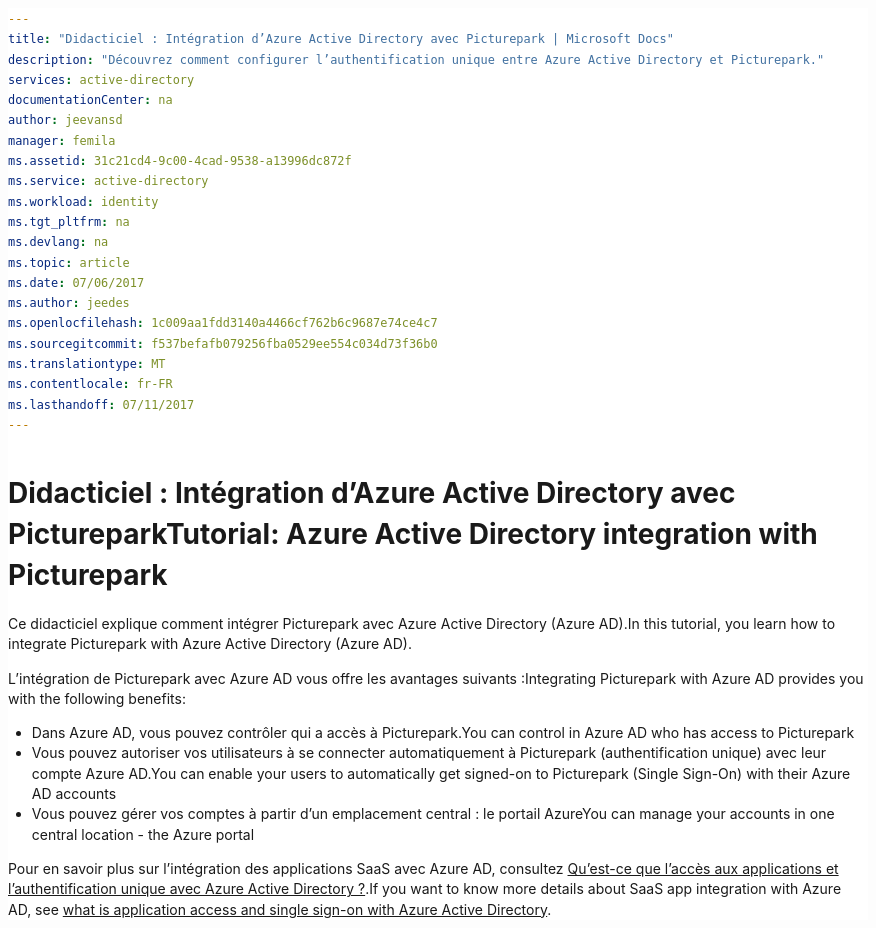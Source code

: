 ```yaml
---
title: "Didacticiel : Intégration d’Azure Active Directory avec Picturepark | Microsoft Docs"
description: "Découvrez comment configurer l’authentification unique entre Azure Active Directory et Picturepark."
services: active-directory
documentationCenter: na
author: jeevansd
manager: femila
ms.assetid: 31c21cd4-9c00-4cad-9538-a13996dc872f
ms.service: active-directory
ms.workload: identity
ms.tgt_pltfrm: na
ms.devlang: na
ms.topic: article
ms.date: 07/06/2017
ms.author: jeedes
ms.openlocfilehash: 1c009aa1fdd3140a4466cf762b6c9687e74ce4c7
ms.sourcegitcommit: f537befafb079256fba0529ee554c034d73f36b0
ms.translationtype: MT
ms.contentlocale: fr-FR
ms.lasthandoff: 07/11/2017
---
```

# <a name="tutorial-azure-active-directory-integration-with-picturepark"></a><span data-ttu-id="79053-103">Didacticiel : Intégration d’Azure Active Directory avec Picturepark</span><span class="sxs-lookup"><span data-stu-id="79053-103">Tutorial: Azure Active Directory integration with Picturepark</span></span>

<span data-ttu-id="79053-104">Ce didacticiel explique comment intégrer Picturepark avec Azure Active Directory (Azure AD).</span><span class="sxs-lookup"><span data-stu-id="79053-104">In this tutorial, you learn how to integrate Picturepark with Azure Active Directory (Azure AD).</span></span>

<span data-ttu-id="79053-105">L’intégration de Picturepark avec Azure AD vous offre les avantages suivants :</span><span class="sxs-lookup"><span data-stu-id="79053-105">Integrating Picturepark with Azure AD provides you with the following benefits:</span></span>

- <span data-ttu-id="79053-106">Dans Azure AD, vous pouvez contrôler qui a accès à Picturepark.</span><span class="sxs-lookup"><span data-stu-id="79053-106">You can control in Azure AD who has access to Picturepark</span></span>
- <span data-ttu-id="79053-107">Vous pouvez autoriser vos utilisateurs à se connecter automatiquement à Picturepark (authentification unique) avec leur compte Azure AD.</span><span class="sxs-lookup"><span data-stu-id="79053-107">You can enable your users to automatically get signed-on to Picturepark (Single Sign-On) with their Azure AD accounts</span></span>
- <span data-ttu-id="79053-108">Vous pouvez gérer vos comptes à partir d’un emplacement central : le portail Azure</span><span class="sxs-lookup"><span data-stu-id="79053-108">You can manage your accounts in one central location - the Azure portal</span></span>

<span data-ttu-id="79053-109">Pour en savoir plus sur l’intégration des applications SaaS avec Azure AD, consultez [Qu’est-ce que l’accès aux applications et l’authentification unique avec Azure Active Directory ?](active-directory-appssoaccess-whatis.md).</span><span class="sxs-lookup"><span data-stu-id="79053-109">If you want to know more details about SaaS app integration with Azure AD, see [what is application access and single sign-on with Azure Active Directory](active-directory-appssoaccess-whatis.md).</span></span>
